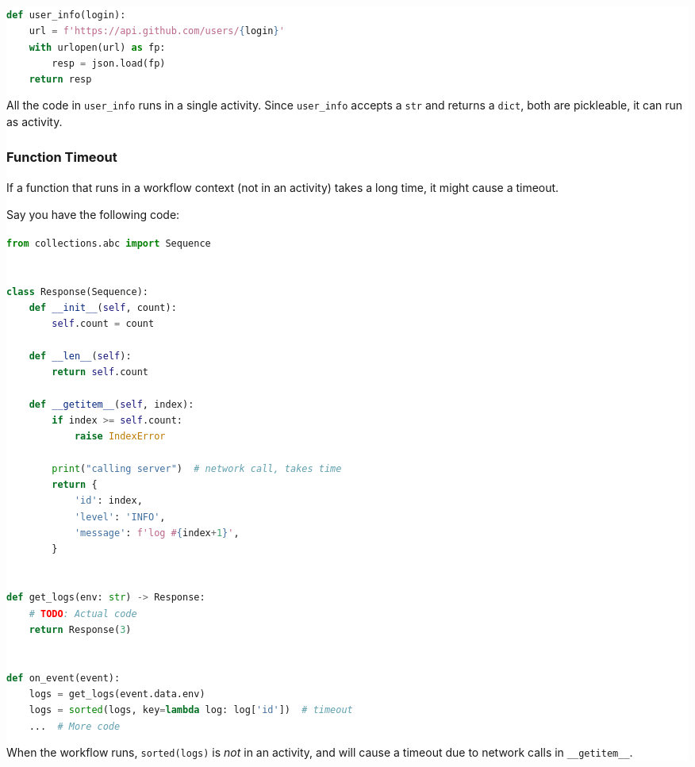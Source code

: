 ```python
def user_info(login):
    url = f'https://api.github.com/users/{login}'
    with urlopen(url) as fp:
        resp = json.load(fp)
    return resp
```

All the code in `user_info` runs in a single activity.
Since `user_info` accepts a `str` and returns a `dict`, both are pickleable, it can run as activity.

### Function Timeout

If a function that runs in a workflow context (not in an activity) takes a long time, it might cause a timeout.

Say you have the following code:

```python
from collections.abc import Sequence


class Response(Sequence):
    def __init__(self, count):
        self.count = count

    def __len__(self):
        return self.count

    def __getitem__(self, index):
        if index >= self.count:
            raise IndexError

        print("calling server")  # network call, takes time
        return {
            'id': index,
            'level': 'INFO',
            'message': f'log #{index+1}',
        }


def get_logs(env: str) -> Response:
    # TODO: Actual code
    return Response(3)


def on_event(event):
    logs = get_logs(event.data.env)
    logs = sorted(logs, key=lambda log: log['id'])  # timeout
    ...  # More code
```

When the workflow runs, `sorted(logs)` is _not_ in an activity, and will cause a timeout due to network calls in `__getitem__`.


[req]: https://raw.githubusercontent.com/autokitteh/autokitteh/refs/heads/main/runtimes/pythonrt/py-sdk/pyproject.toml
[ext]: https://marketplace.visualstudio.com/items?itemName=autokitteh.autokitteh
[vscode]: https://code.visualstudio.com/docs/python/environments#_manually-specify-an-interpreter
[pycharm]: https://www.jetbrains.com/help/pycharm/configuring-python-interpreter.html
[events]: https://autokitteh.readthedocs.io/en/latest/#module-autokitteh.events
[signals]: https://autokitteh.readthedocs.io/en/latest/#module-autokitteh.signals
[gsvc]: https://cloud.google.com/iam/docs/keys-create-delete#creating
